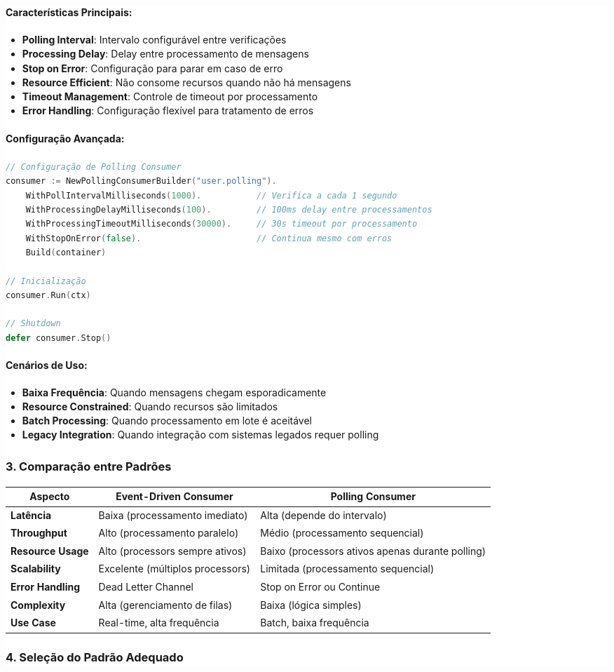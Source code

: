 #### **Características Principais:**

- **Polling Interval**: Intervalo configurável entre verificações
- **Processing Delay**: Delay entre processamento de mensagens
- **Stop on Error**: Configuração para parar em caso de erro
- **Resource Efficient**: Não consome recursos quando não há mensagens
- **Timeout Management**: Controle de timeout por processamento
- **Error Handling**: Configuração flexível para tratamento de erros

#### **Configuração Avançada:**

```go
// Configuração de Polling Consumer
consumer := NewPollingConsumerBuilder("user.polling").
    WithPollIntervalMilliseconds(1000).           // Verifica a cada 1 segundo
    WithProcessingDelayMilliseconds(100).         // 100ms delay entre processamentos
    WithProcessingTimeoutMilliseconds(30000).     // 30s timeout por processamento
    WithStopOnError(false).                       // Continua mesmo com erros
    Build(container)

// Inicialização
consumer.Run(ctx)

// Shutdown
defer consumer.Stop()
```

#### **Cenários de Uso:**

- **Baixa Frequência**: Quando mensagens chegam esporadicamente
- **Resource Constrained**: Quando recursos são limitados
- **Batch Processing**: Quando processamento em lote é aceitável
- **Legacy Integration**: Quando integração com sistemas legados requer polling

### 3. **Comparação entre Padrões**

| Aspecto            | Event-Driven Consumer            | Polling Consumer                                 |
| ------------------ | -------------------------------- | ------------------------------------------------ |
| **Latência**       | Baixa (processamento imediato)   | Alta (depende do intervalo)                      |
| **Throughput**     | Alto (processamento paralelo)    | Médio (processamento sequencial)                 |
| **Resource Usage** | Alto (processors sempre ativos)  | Baixo (processors ativos apenas durante polling) |
| **Scalability**    | Excelente (múltiplos processors) | Limitada (processamento sequencial)              |
| **Error Handling** | Dead Letter Channel              | Stop on Error ou Continue                        |
| **Complexity**     | Alta (gerenciamento de filas)    | Baixa (lógica simples)                           |
| **Use Case**       | Real-time, alta frequência       | Batch, baixa frequência                          |

### 4. **Seleção do Padrão Adequado**
